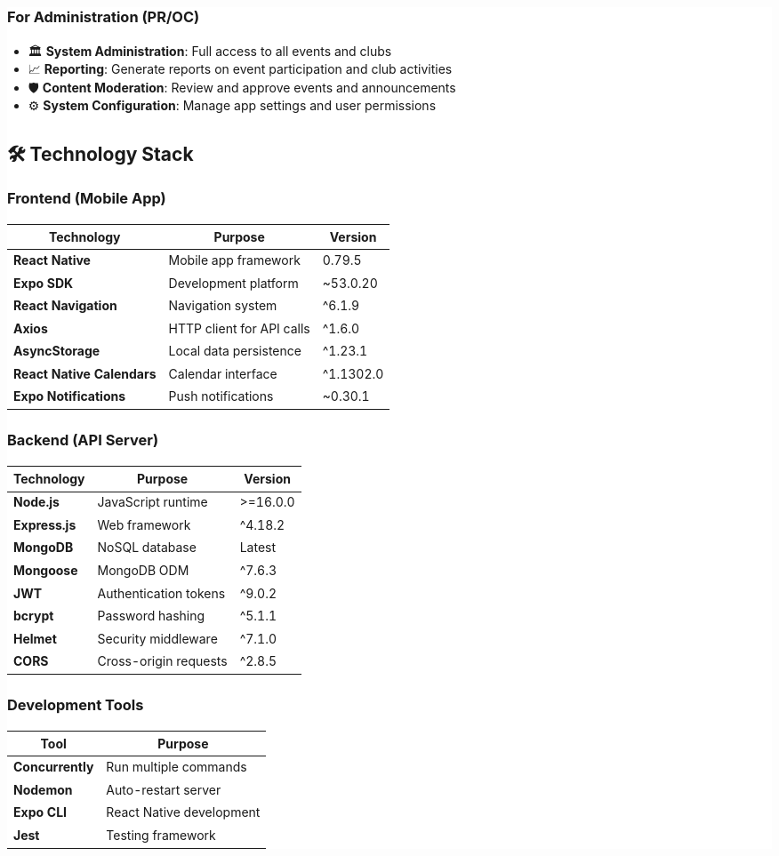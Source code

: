 ### For Administration (PR/OC)
- 🏛️ **System Administration**: Full access to all events and clubs
- 📈 **Reporting**: Generate reports on event participation and club activities
- 🛡️ **Content Moderation**: Review and approve events and announcements
- ⚙️ **System Configuration**: Manage app settings and user permissions

## 🛠 Technology Stack

### Frontend (Mobile App)
| Technology | Purpose | Version |
|------------|---------|---------|
| **React Native** | Mobile app framework | 0.79.5 |
| **Expo SDK** | Development platform | ~53.0.20 |
| **React Navigation** | Navigation system | ^6.1.9 |
| **Axios** | HTTP client for API calls | ^1.6.0 |
| **AsyncStorage** | Local data persistence | ^1.23.1 |
| **React Native Calendars** | Calendar interface | ^1.1302.0 |
| **Expo Notifications** | Push notifications | ~0.30.1 |

### Backend (API Server)
| Technology | Purpose | Version |
|------------|---------|---------|
| **Node.js** | JavaScript runtime | >=16.0.0 |
| **Express.js** | Web framework | ^4.18.2 |
| **MongoDB** | NoSQL database | Latest |
| **Mongoose** | MongoDB ODM | ^7.6.3 |
| **JWT** | Authentication tokens | ^9.0.2 |
| **bcrypt** | Password hashing | ^5.1.1 |
| **Helmet** | Security middleware | ^7.1.0 |
| **CORS** | Cross-origin requests | ^2.8.5 |

### Development Tools
| Tool | Purpose |
|------|---------|
| **Concurrently** | Run multiple commands |
| **Nodemon** | Auto-restart server |
| **Expo CLI** | React Native development |
| **Jest** | Testing framework |
